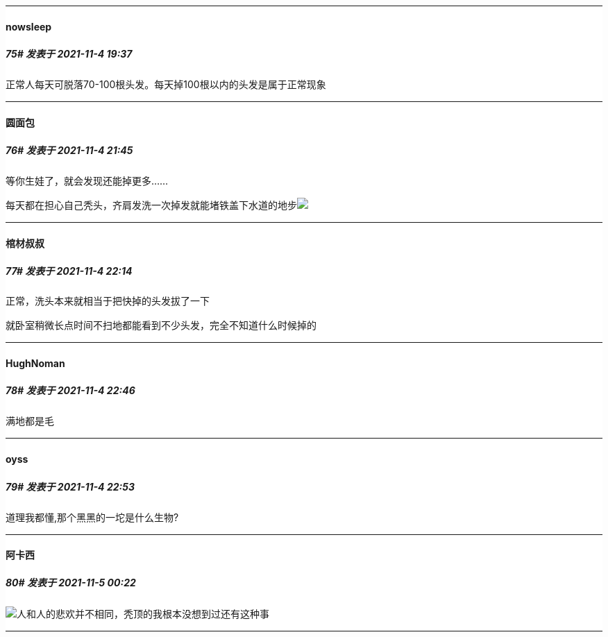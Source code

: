*****

####  nowsleep  
##### 75#       发表于 2021-11-4 19:37

正常人每天可脱落70-100根头发。每天掉100根以内的头发是属于正常现象



*****

####  圆面包  
##### 76#       发表于 2021-11-4 21:45

等你生娃了，就会发现还能掉更多……

每天都在担心自己秃头，齐肩发洗一次掉发就能堵铁盖下水道的地步<img src="https://static.saraba1st.com/image/smiley/face2017/001.png" referrerpolicy="no-referrer">



*****

####  棺材叔叔  
##### 77#       发表于 2021-11-4 22:14

正常，洗头本来就相当于把快掉的头发拔了一下

就卧室稍微长点时间不扫地都能看到不少头发，完全不知道什么时候掉的



*****

####  HughNoman  
##### 78#       发表于 2021-11-4 22:46

满地都是毛

*****

####  oyss  
##### 79#       发表于 2021-11-4 22:53

道理我都懂,那个黑黑的一坨是什么生物?



*****

####  阿卡西  
##### 80#       发表于 2021-11-5 00:22

<img src="https://static.saraba1st.com/image/smiley/face2017/049.png" referrerpolicy="no-referrer">人和人的悲欢并不相同，秃顶的我根本没想到过还有这种事



*****
